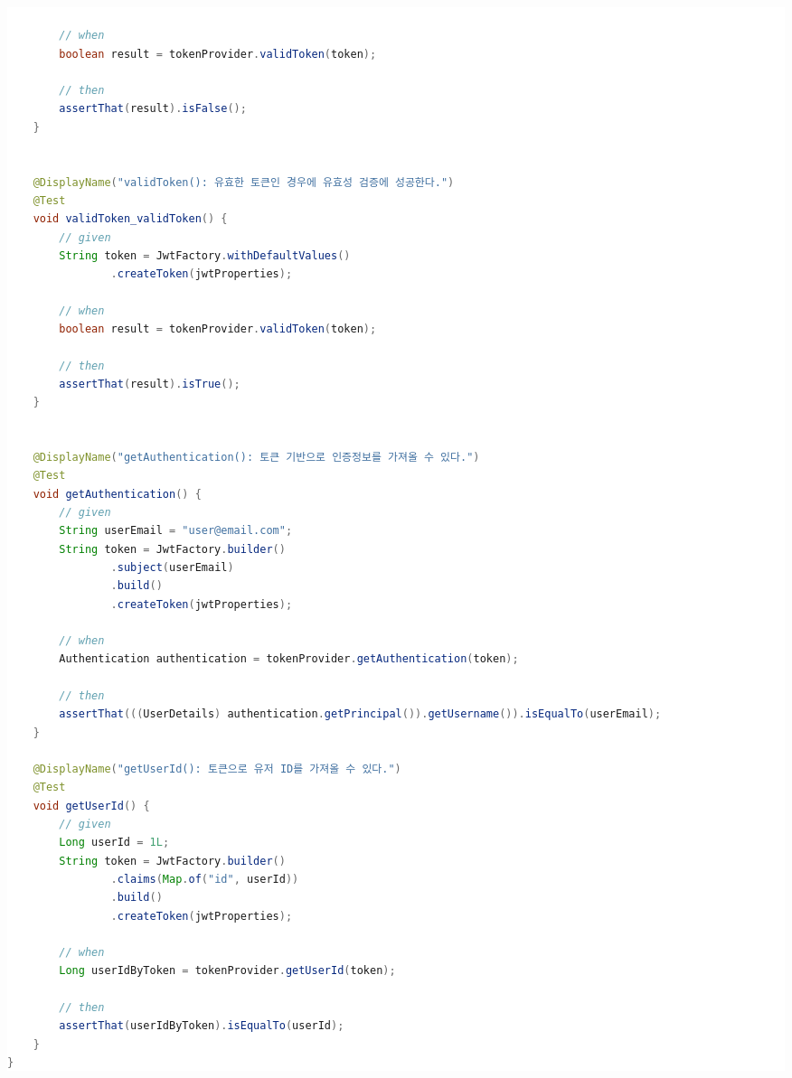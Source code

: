 ```java

        // when
        boolean result = tokenProvider.validToken(token);

        // then
        assertThat(result).isFalse();
    }


    @DisplayName("validToken(): 유효한 토큰인 경우에 유효성 검증에 성공한다.")
    @Test
    void validToken_validToken() {
        // given
        String token = JwtFactory.withDefaultValues()
                .createToken(jwtProperties);

        // when
        boolean result = tokenProvider.validToken(token);

        // then
        assertThat(result).isTrue();
    }


    @DisplayName("getAuthentication(): 토큰 기반으로 인증정보를 가져올 수 있다.")
    @Test
    void getAuthentication() {
        // given
        String userEmail = "user@email.com";
        String token = JwtFactory.builder()
                .subject(userEmail)
                .build()
                .createToken(jwtProperties);

        // when
        Authentication authentication = tokenProvider.getAuthentication(token);

        // then
        assertThat(((UserDetails) authentication.getPrincipal()).getUsername()).isEqualTo(userEmail);
    }

    @DisplayName("getUserId(): 토큰으로 유저 ID를 가져올 수 있다.")
    @Test
    void getUserId() {
        // given
        Long userId = 1L;
        String token = JwtFactory.builder()
                .claims(Map.of("id", userId))
                .build()
                .createToken(jwtProperties);

        // when
        Long userIdByToken = tokenProvider.getUserId(token);

        // then
        assertThat(userIdByToken).isEqualTo(userId);
    }
}

```
